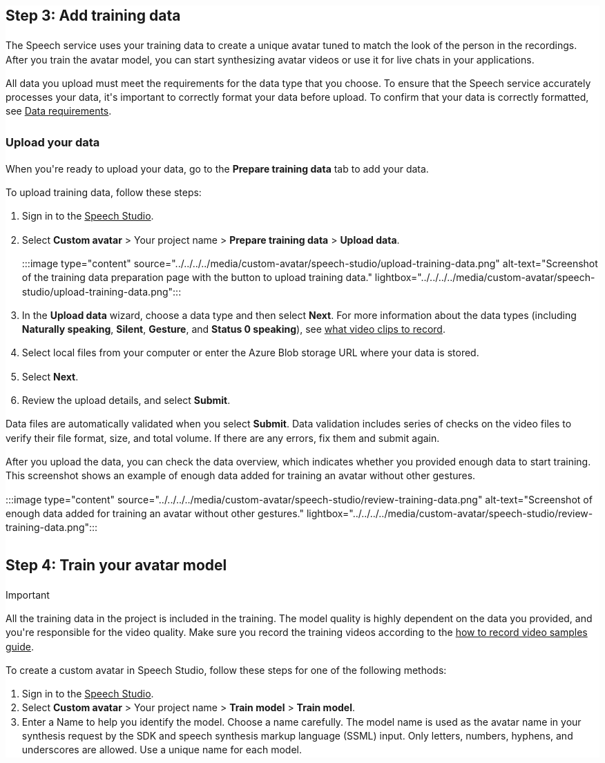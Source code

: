 ## Step 3: Add training data

The Speech service uses your training data to create a unique avatar tuned to match the look of the person in the recordings. After you train the avatar model, you can start synthesizing avatar videos or use it for live chats in your applications.

All data you upload must meet the requirements for the data type that you choose. To ensure that the Speech service accurately processes your data, it's important to correctly format your data before upload. To confirm that your data is correctly formatted, see [Data requirements](../../../../text-to-speech-avatar/custom-avatar-record-video-samples.md#data-requirements). 

### Upload your data

When you're ready to upload your data, go to the **Prepare training data** tab to add your data. 

To upload training data, follow these steps:
1. Sign in to the [Speech Studio](https://speech.microsoft.com).
1. Select **Custom avatar** > Your project name > **Prepare training data** > **Upload data**.

    :::image type="content" source="../../../../media/custom-avatar/speech-studio/upload-training-data.png" alt-text="Screenshot of the training data preparation page with the button to upload training data." lightbox="../../../../media/custom-avatar/speech-studio/upload-training-data.png":::

1. In the **Upload data** wizard, choose a data type and then select **Next**. For more information about the data types (including **Naturally speaking**, **Silent**, **Gesture**, and **Status 0 speaking**), see [what video clips to record](../../../../text-to-speech-avatar/custom-avatar-record-video-samples.md#what-video-clips-to-record).
1. Select local files from your computer or enter the Azure Blob storage URL where your data is stored.
1. Select **Next**.
1. Review the upload details, and select **Submit**.

Data files are automatically validated when you select **Submit**. Data validation includes series of checks on the video files to verify their file format, size, and total volume. If there are any errors, fix them and submit again.

After you upload the data, you can check the data overview, which indicates whether you provided enough data to start training. This screenshot shows an example of enough data added for training an avatar without other gestures.

:::image type="content" source="../../../../media/custom-avatar/speech-studio/review-training-data.png" alt-text="Screenshot of enough data added for training an avatar without other gestures." lightbox="../../../../media/custom-avatar/speech-studio/review-training-data.png":::

## Step 4: Train your avatar model

> [!IMPORTANT]
> All the training data in the project is included in the training. The model quality is highly dependent on the data you provided, and you're responsible for the video quality. Make sure you record the training videos according to the [how to record video samples guide](../../../../text-to-speech-avatar/custom-avatar-record-video-samples.md). 

To create a custom avatar in Speech Studio, follow these steps for one of the following methods:
1. Sign in to the [Speech Studio](https://speech.microsoft.com).
1. Select **Custom avatar** > Your project name > **Train model** > **Train model**.
1. Enter a Name to help you identify the model. Choose a name carefully. The model name is used as the avatar name in your synthesis request by the SDK and speech synthesis markup language (SSML) input. Only letters, numbers, hyphens, and underscores are allowed. Use a unique name for each model.
